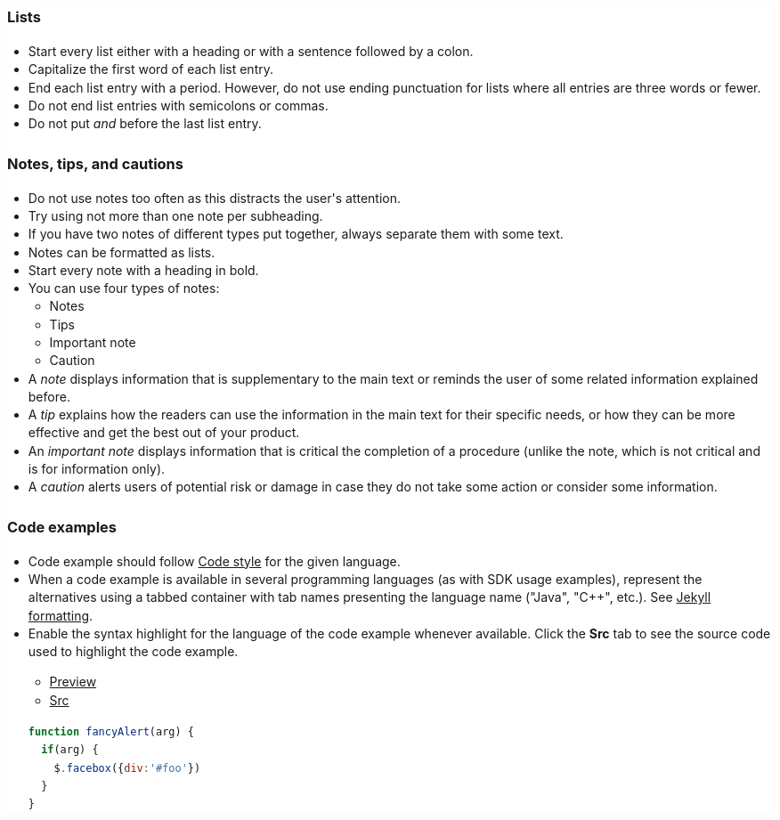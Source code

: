 ### Lists
* Start every list either with a heading or with a sentence followed by a colon.
* Capitalize the first word of each list entry.
* End each list entry with a period.
However, do not use ending punctuation for lists where all entries are three words or fewer.
* Do not end list entries with semicolons or commas.
* Do not put _and_ before the last list entry.

### Notes, tips, and cautions
* Do not use notes too often as this distracts the user's attention.
* Try using not more than one note per subheading.
* If you have two notes of different types put together, always separate them with some text.
* Notes can be formatted as lists.
* Start every note with a heading in bold.
* You can use four types of notes:
  * Notes
  * Tips
  * Important note
  * Caution
* A _note_ displays information that is supplementary to the main text or reminds the user of some related information explained before.
* A _tip_ explains how the readers can use the information in the main text for their specific needs, or how they can be more effective and get the best out of your product.
* An _important note_ displays information that is critical the completion of a procedure (unlike the note, which is not critical and is for information only).
* A _caution_ alerts users of potential risk or damage in case they do not take some action or consider some information.

### Code examples

* Code example should follow [Code style]({{root_url}}Customization-guide/Code-style/) for the given language.
* When a code example is available in several programming languages (as with SDK usage examples), represent the alternatives using a tabbed container with tab names presenting the language name ("Java", "C++", etc.).
See [Jekyll formatting](#jekyll-formatting).
* Enable the syntax highlight for the language of the code example whenever available.
Click the **Src** tab to see the source code used to highlight the code example.

<ul>
<li style="list-style-type: none;">
<ul class="nav nav-tabs">
  <li class="active"><a data-toggle="tab" href="#Preview1">Preview</a></li>
  <li><a data-toggle="tab" href="#Src1">Src</a></li>
</ul>

<div class="tab-content">
<div id="Preview1" class="tab-pane fade in active" markdown="1" >

```javascript
function fancyAlert(arg) {
  if(arg) {
    $.facebox({div:'#foo'})
  }
}
```
